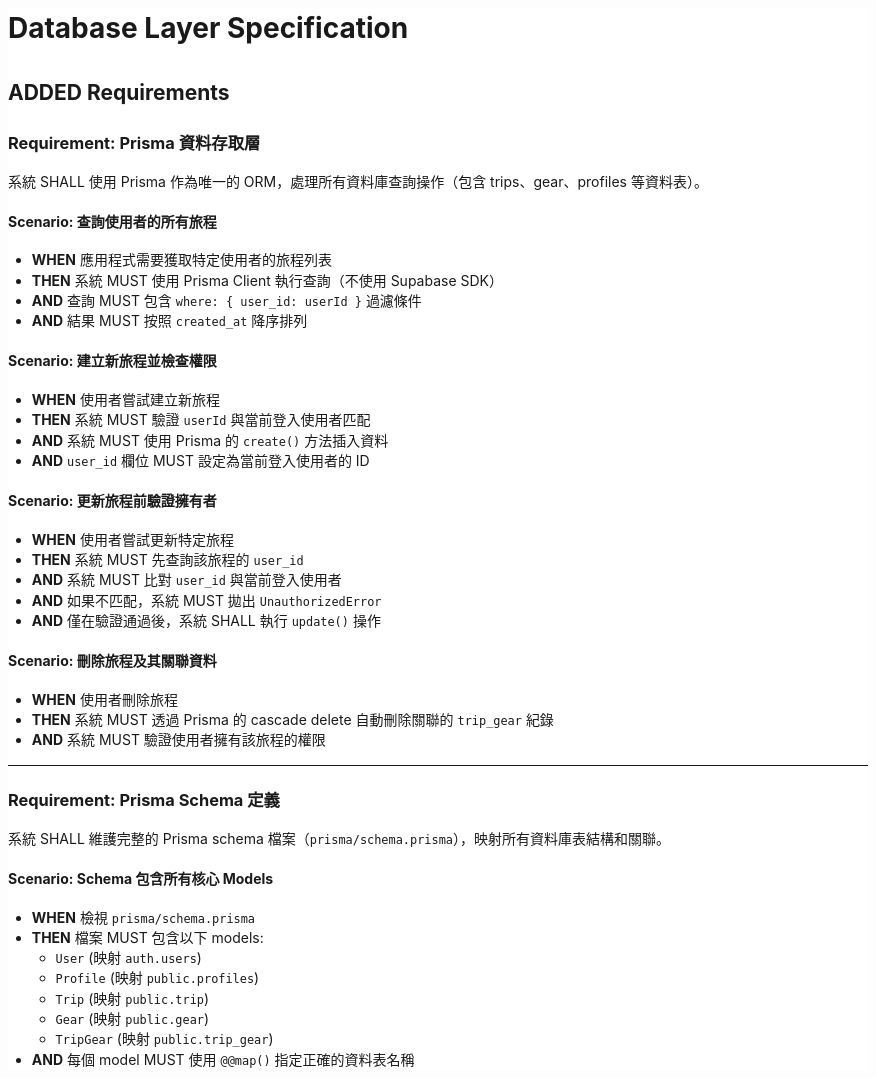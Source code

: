 # Database Layer Specification

## ADDED Requirements

### Requirement: Prisma 資料存取層

系統 SHALL 使用 Prisma 作為唯一的 ORM，處理所有資料庫查詢操作（包含 trips、gear、profiles 等資料表）。

#### Scenario: 查詢使用者的所有旅程

- **WHEN** 應用程式需要獲取特定使用者的旅程列表
- **THEN** 系統 MUST 使用 Prisma Client 執行查詢（不使用 Supabase SDK）
- **AND** 查詢 MUST 包含 `where: { user_id: userId }` 過濾條件
- **AND** 結果 MUST 按照 `created_at` 降序排列

#### Scenario: 建立新旅程並檢查權限

- **WHEN** 使用者嘗試建立新旅程
- **THEN** 系統 MUST 驗證 `userId` 與當前登入使用者匹配
- **AND** 系統 MUST 使用 Prisma 的 `create()` 方法插入資料
- **AND** `user_id` 欄位 MUST 設定為當前登入使用者的 ID

#### Scenario: 更新旅程前驗證擁有者

- **WHEN** 使用者嘗試更新特定旅程
- **THEN** 系統 MUST 先查詢該旅程的 `user_id`
- **AND** 系統 MUST 比對 `user_id` 與當前登入使用者
- **AND** 如果不匹配，系統 MUST 拋出 `UnauthorizedError`
- **AND** 僅在驗證通過後，系統 SHALL 執行 `update()` 操作

#### Scenario: 刪除旅程及其關聯資料

- **WHEN** 使用者刪除旅程
- **THEN** 系統 MUST 透過 Prisma 的 cascade delete 自動刪除關聯的 `trip_gear` 紀錄
- **AND** 系統 MUST 驗證使用者擁有該旅程的權限

---

### Requirement: Prisma Schema 定義

系統 SHALL 維護完整的 Prisma schema 檔案（`prisma/schema.prisma`），映射所有資料庫表結構和關聯。

#### Scenario: Schema 包含所有核心 Models

- **WHEN** 檢視 `prisma/schema.prisma`
- **THEN** 檔案 MUST 包含以下 models:
  - `User` (映射 `auth.users`)
  - `Profile` (映射 `public.profiles`)
  - `Trip` (映射 `public.trip`)
  - `Gear` (映射 `public.gear`)
  - `TripGear` (映射 `public.trip_gear`)
- **AND** 每個 model MUST 使用 `@@map()` 指定正確的資料表名稱
